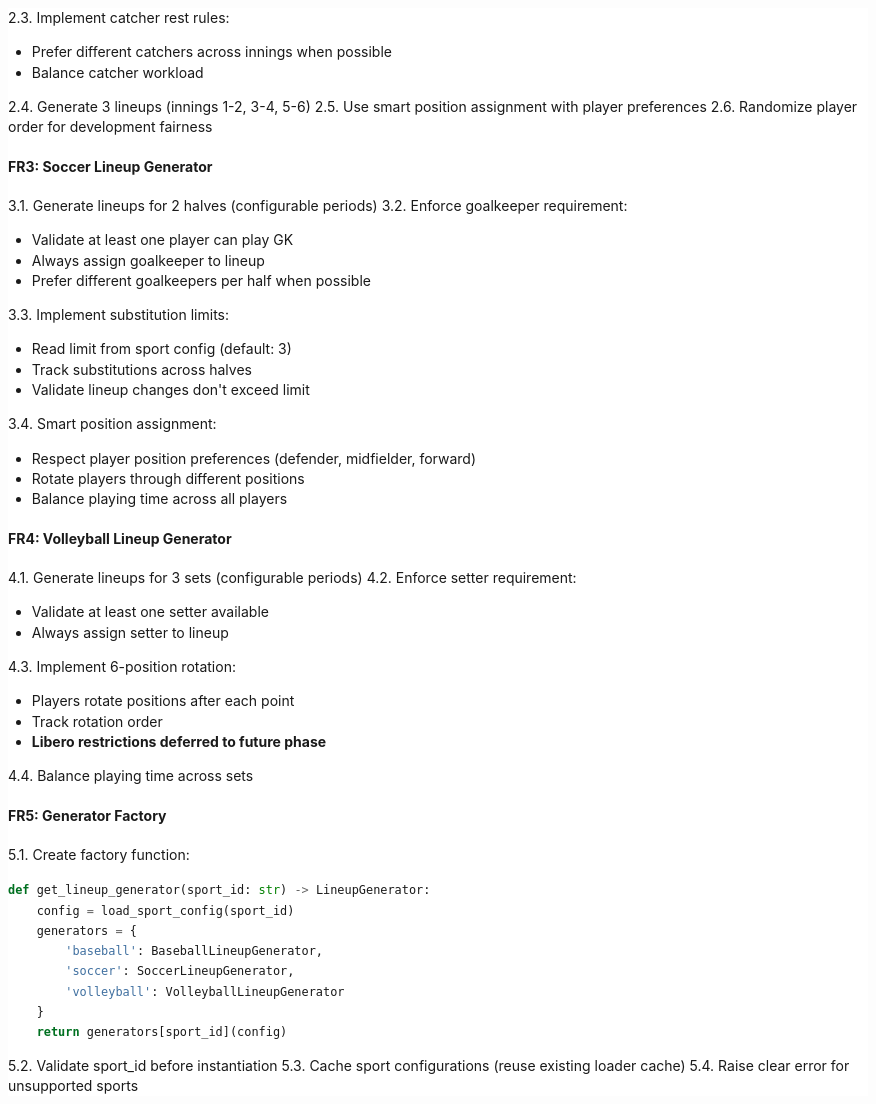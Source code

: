2.3. Implement catcher rest rules:
- Prefer different catchers across innings when possible
- Balance catcher workload

2.4. Generate 3 lineups (innings 1-2, 3-4, 5-6)
2.5. Use smart position assignment with player preferences
2.6. Randomize player order for development fairness

#### FR3: Soccer Lineup Generator
3.1. Generate lineups for 2 halves (configurable periods)
3.2. Enforce goalkeeper requirement:
- Validate at least one player can play GK
- Always assign goalkeeper to lineup
- Prefer different goalkeepers per half when possible

3.3. Implement substitution limits:
- Read limit from sport config (default: 3)
- Track substitutions across halves
- Validate lineup changes don't exceed limit

3.4. Smart position assignment:
- Respect player position preferences (defender, midfielder, forward)
- Rotate players through different positions
- Balance playing time across all players

#### FR4: Volleyball Lineup Generator
4.1. Generate lineups for 3 sets (configurable periods)
4.2. Enforce setter requirement:
- Validate at least one setter available
- Always assign setter to lineup

4.3. Implement 6-position rotation:
- Players rotate positions after each point
- Track rotation order
- **Libero restrictions deferred to future phase**

4.4. Balance playing time across sets

#### FR5: Generator Factory
5.1. Create factory function:
```python
def get_lineup_generator(sport_id: str) -> LineupGenerator:
    config = load_sport_config(sport_id)
    generators = {
        'baseball': BaseballLineupGenerator,
        'soccer': SoccerLineupGenerator,
        'volleyball': VolleyballLineupGenerator
    }
    return generators[sport_id](config)
```

5.2. Validate sport_id before instantiation
5.3. Cache sport configurations (reuse existing loader cache)
5.4. Raise clear error for unsupported sports
